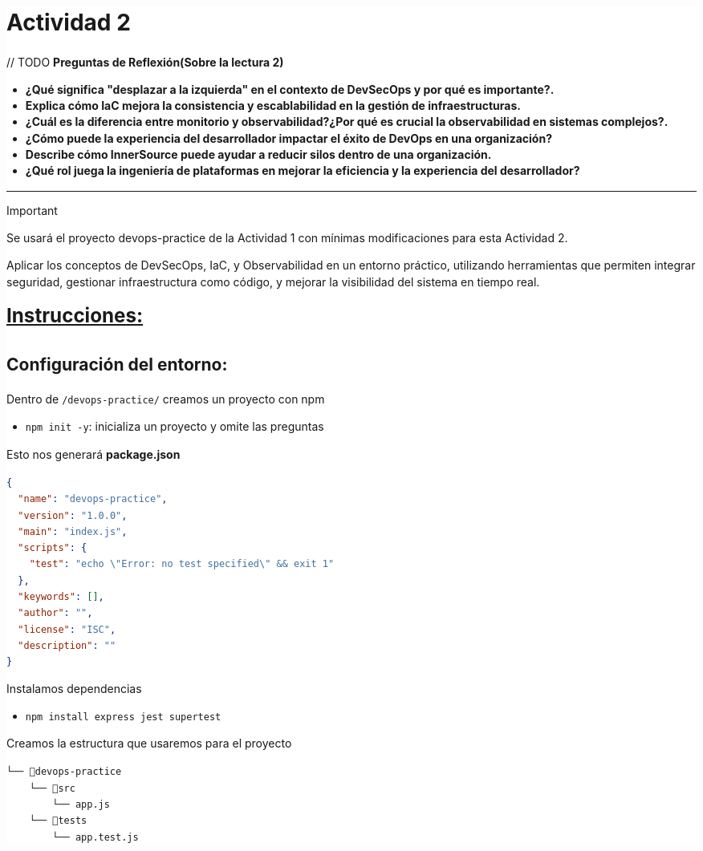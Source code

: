 # Actividad 2

// TODO
**Preguntas de Reflexión(Sobre la lectura 2)**
- **¿Qué significa "desplazar a la izquierda" en el contexto de DevSecOps y por qué es importante?.**
- **Explica cómo IaC mejora la consistencia y escablabilidad en la gestión de infraestructuras.**
- **¿Cuál es la diferencia entre monitorio y observabilidad?¿Por qué es crucial la observabilidad en sistemas complejos?.**
- **¿Cómo puede la experiencia del desarrollador impactar el éxito de DevOps en una organización?**
- **Describe cómo InnerSource puede ayudar a reducir silos dentro de una organización.**
- **¿Qué rol juega la ingeniería de plataformas en mejorar la eficiencia y la experiencia del desarrollador?**

<hr></hr>

>[!IMPORTANT] 
> Se usará el proyecto devops-practice de la Actividad 1 con mínimas modificaciones para esta Actividad 2.  

Aplicar los conceptos de DevSecOps, IaC, y Observabilidad en un entorno práctico, utilizando herramientas que permiten integrar seguridad, gestionar infraestructura como código, y mejorar la visibilidad del sistema en tiempo real.


<big><big><big><ins>**Instrucciones:**</ins></big></big></big>
## Configuración del entorno:
Dentro de `/devops-practice/` creamos un proyecto con npm  

- `npm init -y`: inicializa un proyecto y omite las preguntas

Esto nos generará **package.json**

```json
{
  "name": "devops-practice",
  "version": "1.0.0",
  "main": "index.js",
  "scripts": {
    "test": "echo \"Error: no test specified\" && exit 1"
  },
  "keywords": [],
  "author": "",
  "license": "ISC",
  "description": ""
}
```
Instalamos dependencias  

- `npm install express jest supertest`  

Creamos la estructura que usaremos para el proyecto  

```
└── 📁devops-practice
    └── 📁src
        └── app.js
    └── 📁tests
        └── app.test.js
```
